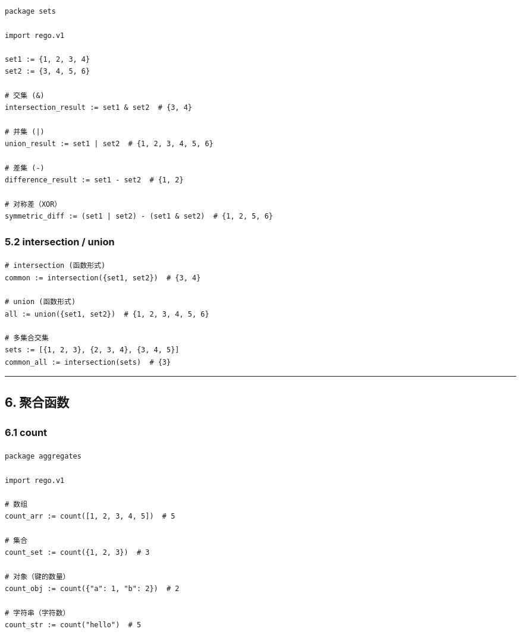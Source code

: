 ```rego
package sets

import rego.v1

set1 := {1, 2, 3, 4}
set2 := {3, 4, 5, 6}

# 交集 (&)
intersection_result := set1 & set2  # {3, 4}

# 并集 (|)
union_result := set1 | set2  # {1, 2, 3, 4, 5, 6}

# 差集 (-)
difference_result := set1 - set2  # {1, 2}

# 对称差（XOR）
symmetric_diff := (set1 | set2) - (set1 & set2)  # {1, 2, 5, 6}
```

### 5.2 intersection / union

```rego
# intersection (函数形式)
common := intersection({set1, set2})  # {3, 4}

# union (函数形式)
all := union({set1, set2})  # {1, 2, 3, 4, 5, 6}

# 多集合交集
sets := [{1, 2, 3}, {2, 3, 4}, {3, 4, 5}]
common_all := intersection(sets)  # {3}
```

---

## 6. 聚合函数

### 6.1 count

```rego
package aggregates

import rego.v1

# 数组
count_arr := count([1, 2, 3, 4, 5])  # 5

# 集合
count_set := count({1, 2, 3})  # 3

# 对象（键的数量）
count_obj := count({"a": 1, "b": 2})  # 2

# 字符串（字符数）
count_str := count("hello")  # 5
```

